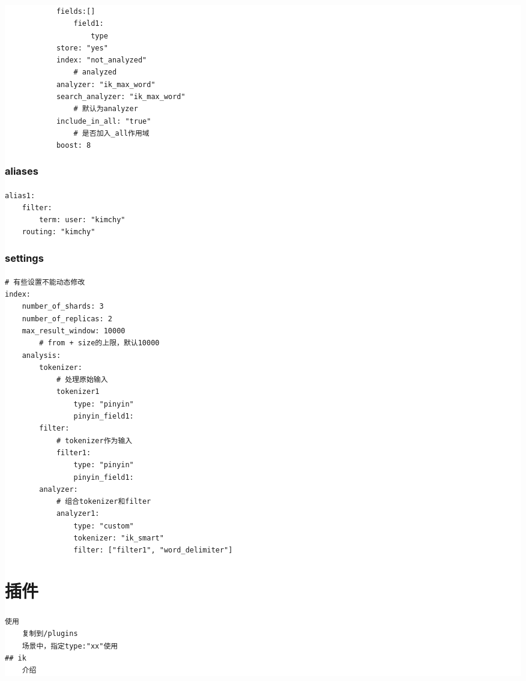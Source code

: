                 fields:[]
                    field1:
                        type
                store: "yes"
                index: "not_analyzed"
                    # analyzed
                analyzer: "ik_max_word"
                search_analyzer: "ik_max_word"
                    # 默认为analyzer
                include_in_all: "true"
                    # 是否加入_all作用域
                boost: 8
### aliases
    alias1:
        filter:
            term: user: "kimchy"
        routing: "kimchy"
### settings
    # 有些设置不能动态修改
    index:
        number_of_shards: 3
        number_of_replicas: 2
        max_result_window: 10000
            # from + size的上限，默认10000
        analysis:
            tokenizer:
                # 处理原始输入
                tokenizer1
                    type: "pinyin"
                    pinyin_field1:
            filter:
                # tokenizer作为输入
                filter1:
                    type: "pinyin"
                    pinyin_field1:
            analyzer:
                # 组合tokenizer和filter
                analyzer1:
                    type: "custom"
                    tokenizer: "ik_smart"
                    filter: ["filter1", "word_delimiter"]
# 插件
    使用
        复制到/plugins
        场景中，指定type:"xx"使用
    ## ik
        介绍